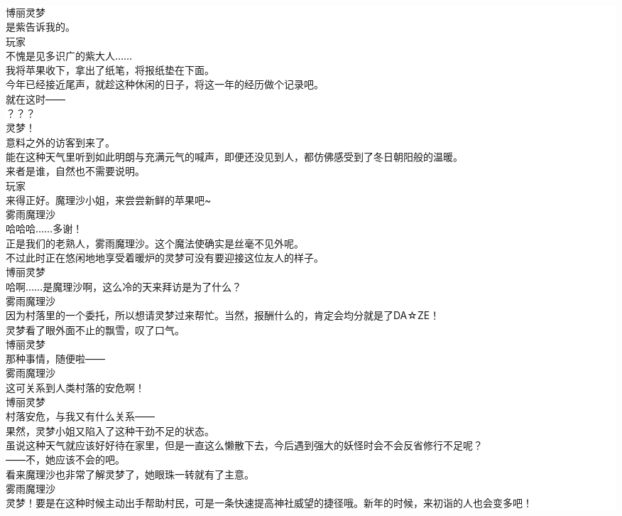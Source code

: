 <div class="poem">博丽灵梦</div></td><td class="tt-zh" lang="zh"><div class="poem">是紫告诉我的。</div></td></tr><tr class="tt-content" id="冬之序幕-24" data-pos="&#91;&quot;\u51ac\u4e4b\u5e8f\u5e55&quot;,24&#93;"><td id="玩家" class="tt-char" lang="zh"><div class="poem">玩家</div></td><td class="tt-zh" lang="zh"><div class="poem">不愧是见多识广的紫大人……</div></td></tr><tr class="tt-narrator" id="冬之序幕-25" data-pos="&#91;&quot;\u51ac\u4e4b\u5e8f\u5e55&quot;,25&#93;"><td id="" class="tt-narrator" lang="zh"><div class="poem"></div></td><td class="tt-zh" lang="zh"><div class="poem">我将苹果收下，拿出了纸笔，将报纸垫在下面。</div></td></tr><tr class="tt-narrator" id="冬之序幕-26" data-pos="&#91;&quot;\u51ac\u4e4b\u5e8f\u5e55&quot;,26&#93;"><td id="" class="tt-narrator" lang="zh"><div class="poem"></div></td><td class="tt-zh" lang="zh"><div class="poem">今年已经接近尾声，就趁这种休闲的日子，将这一年的经历做个记录吧。</div></td></tr><tr class="tt-narrator" id="冬之序幕-27" data-pos="&#91;&quot;\u51ac\u4e4b\u5e8f\u5e55&quot;,27&#93;"><td id="" class="tt-narrator" lang="zh"><div class="poem"></div></td><td class="tt-zh" lang="zh"><div class="poem">就在这时——</div></td></tr><tr class="tt-content" id="冬之序幕-28" data-pos="&#91;&quot;\u51ac\u4e4b\u5e8f\u5e55&quot;,28&#93;"><td id="？？？" class="tt-char" lang="zh"><div class="poem">？？？</div></td><td class="tt-zh" lang="zh"><div class="poem">灵梦！</div></td></tr><tr class="tt-narrator" id="冬之序幕-29" data-pos="&#91;&quot;\u51ac\u4e4b\u5e8f\u5e55&quot;,29&#93;"><td id="" class="tt-narrator" lang="zh"><div class="poem"></div></td><td class="tt-zh" lang="zh"><div class="poem">意料之外的访客到来了。</div></td></tr><tr class="tt-narrator" id="冬之序幕-30" data-pos="&#91;&quot;\u51ac\u4e4b\u5e8f\u5e55&quot;,30&#93;"><td id="" class="tt-narrator" lang="zh"><div class="poem"></div></td><td class="tt-zh" lang="zh"><div class="poem">能在这种天气里听到如此明朗与充满元气的喊声，即便还没见到人，都仿佛感受到了冬日朝阳般的温暖。</div></td></tr><tr class="tt-narrator" id="冬之序幕-31" data-pos="&#91;&quot;\u51ac\u4e4b\u5e8f\u5e55&quot;,31&#93;"><td id="" class="tt-narrator" lang="zh"><div class="poem"></div></td><td class="tt-zh" lang="zh"><div class="poem">来者是谁，自然也不需要说明。</div></td></tr><tr class="tt-content" id="冬之序幕-32" data-pos="&#91;&quot;\u51ac\u4e4b\u5e8f\u5e55&quot;,32&#93;"><td id="玩家" class="tt-char" lang="zh"><div class="poem">玩家</div></td><td class="tt-zh" lang="zh"><div class="poem">来得正好。魔理沙小姐，来尝尝新鲜的苹果吧~</div></td></tr><tr class="tt-content" id="冬之序幕-33" data-pos="&#91;&quot;\u51ac\u4e4b\u5e8f\u5e55&quot;,33&#93;"><td id="雾雨魔理沙" class="tt-char" lang="zh"><div class="poem">雾雨魔理沙</div></td><td class="tt-zh" lang="zh"><div class="poem">哈哈哈……多谢！</div></td></tr><tr class="tt-narrator" id="冬之序幕-34" data-pos="&#91;&quot;\u51ac\u4e4b\u5e8f\u5e55&quot;,34&#93;"><td id="" class="tt-narrator" lang="zh"><div class="poem"></div></td><td class="tt-zh" lang="zh"><div class="poem">正是我们的老熟人，雾雨魔理沙。这个魔法使确实是丝毫不见外呢。</div></td></tr><tr class="tt-narrator" id="冬之序幕-35" data-pos="&#91;&quot;\u51ac\u4e4b\u5e8f\u5e55&quot;,35&#93;"><td id="" class="tt-narrator" lang="zh"><div class="poem"></div></td><td class="tt-zh" lang="zh"><div class="poem">不过此时正在悠闲地地享受着暖炉的灵梦可没有要迎接这位友人的样子。</div></td></tr><tr class="tt-content" id="冬之序幕-36" data-pos="&#91;&quot;\u51ac\u4e4b\u5e8f\u5e55&quot;,36&#93;"><td id="博丽灵梦" class="tt-char" lang="zh"><div class="poem">博丽灵梦</div></td><td class="tt-zh" lang="zh"><div class="poem">哈啊……是魔理沙啊，这么冷的天来拜访是为了什么？</div></td></tr><tr class="tt-content" id="冬之序幕-37" data-pos="&#91;&quot;\u51ac\u4e4b\u5e8f\u5e55&quot;,37&#93;"><td id="雾雨魔理沙" class="tt-char" lang="zh"><div class="poem">雾雨魔理沙</div></td><td class="tt-zh" lang="zh"><div class="poem">因为村落里的一个委托，所以想请灵梦过来帮忙。当然，报酬什么的，肯定会均分就是了DA☆ZE！</div></td></tr><tr class="tt-narrator" id="冬之序幕-38" data-pos="&#91;&quot;\u51ac\u4e4b\u5e8f\u5e55&quot;,38&#93;"><td id="" class="tt-narrator" lang="zh"><div class="poem"></div></td><td class="tt-zh" lang="zh"><div class="poem">灵梦看了眼外面不止的飘雪，叹了口气。</div></td></tr><tr class="tt-content" id="冬之序幕-39" data-pos="&#91;&quot;\u51ac\u4e4b\u5e8f\u5e55&quot;,39&#93;"><td id="博丽灵梦" class="tt-char" lang="zh"><div class="poem">博丽灵梦</div></td><td class="tt-zh" lang="zh"><div class="poem">那种事情，随便啦——</div></td></tr><tr class="tt-content" id="冬之序幕-40" data-pos="&#91;&quot;\u51ac\u4e4b\u5e8f\u5e55&quot;,40&#93;"><td id="雾雨魔理沙" class="tt-char" lang="zh"><div class="poem">雾雨魔理沙</div></td><td class="tt-zh" lang="zh"><div class="poem">这可关系到人类村落的安危啊！</div></td></tr><tr class="tt-content" id="冬之序幕-41" data-pos="&#91;&quot;\u51ac\u4e4b\u5e8f\u5e55&quot;,41&#93;"><td id="博丽灵梦" class="tt-char" lang="zh"><div class="poem">博丽灵梦</div></td><td class="tt-zh" lang="zh"><div class="poem">村落安危，与我又有什么关系——</div></td></tr><tr class="tt-narrator" id="冬之序幕-42" data-pos="&#91;&quot;\u51ac\u4e4b\u5e8f\u5e55&quot;,42&#93;"><td id="" class="tt-narrator" lang="zh"><div class="poem"></div></td><td class="tt-zh" lang="zh"><div class="poem">果然，灵梦小姐又陷入了这种干劲不足的状态。</div></td></tr><tr class="tt-narrator" id="冬之序幕-43" data-pos="&#91;&quot;\u51ac\u4e4b\u5e8f\u5e55&quot;,43&#93;"><td id="" class="tt-narrator" lang="zh"><div class="poem"></div></td><td class="tt-zh" lang="zh"><div class="poem">虽说这种天气就应该好好待在家里，但是一直这么懒散下去，今后遇到强大的妖怪时会不会反省修行不足呢？</div></td></tr><tr class="tt-narrator" id="冬之序幕-44" data-pos="&#91;&quot;\u51ac\u4e4b\u5e8f\u5e55&quot;,44&#93;"><td id="" class="tt-narrator" lang="zh"><div class="poem"></div></td><td class="tt-zh" lang="zh"><div class="poem">——不，她应该不会的吧。</div></td></tr><tr class="tt-narrator" id="冬之序幕-45" data-pos="&#91;&quot;\u51ac\u4e4b\u5e8f\u5e55&quot;,45&#93;"><td id="" class="tt-narrator" lang="zh"><div class="poem"></div></td><td class="tt-zh" lang="zh"><div class="poem">看来魔理沙也非常了解灵梦了，她眼珠一转就有了主意。</div></td></tr><tr class="tt-content" id="冬之序幕-46" data-pos="&#91;&quot;\u51ac\u4e4b\u5e8f\u5e55&quot;,46&#93;"><td id="雾雨魔理沙" class="tt-char" lang="zh"><div class="poem">雾雨魔理沙</div></td><td class="tt-zh" lang="zh"><div class="poem">灵梦！要是在这种时候主动出手帮助村民，可是一条快速提高神社威望的捷径哦。新年的时候，来初诣的人也会变多吧！</div></td></tr>